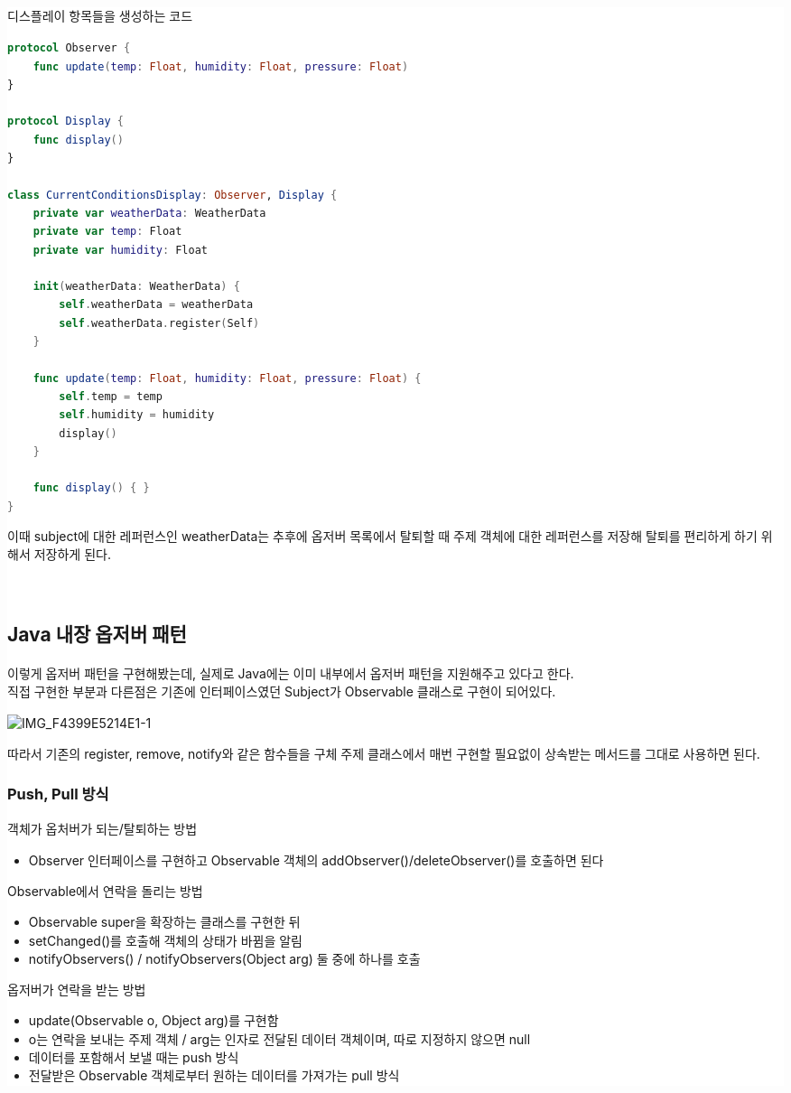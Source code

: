디스플레이 항목들을 생성하는 코드
```Swift
protocol Observer {
    func update(temp: Float, humidity: Float, pressure: Float) 
}

protocol Display {
    func display()
}

class CurrentConditionsDisplay: Observer, Display {
    private var weatherData: WeatherData
    private var temp: Float
    private var humidity: Float

    init(weatherData: WeatherData) {
        self.weatherData = weatherData
        self.weatherData.register(Self)
    }

    func update(temp: Float, humidity: Float, pressure: Float) {
        self.temp = temp
        self.humidity = humidity
        display()
    }

    func display() { }
}
```
이때 subject에 대한 레퍼런스인 weatherData는 추후에 옵저버 목록에서 탈퇴할 때 주제 객체에 대한 레퍼런스를 저장해 탈퇴를 편리하게 하기 위해서 저장하게 된다. 

<br>

## Java 내장 옵저버 패턴


이렇게 옵저버 패턴을 구현해봤는데, 실제로 Java에는 이미 내부에서 옵저버 패턴을 지원해주고 있다고 한다. <br>
직접 구현한 부분과 다른점은 기존에 인터페이스였던 Subject가 Observable 클래스로 구현이 되어있다. 

![IMG_F4399E5214E1-1](https://user-images.githubusercontent.com/45090197/222428886-41407a2a-7a9e-4410-ae7d-01389688a267.jpeg)

따라서 기존의 register, remove, notify와 같은 함수들을 구체 주제 클래스에서 매번 구현할 필요없이 상속받는 메서드를 그대로 사용하면 된다. 

### Push, Pull 방식

객체가 옵처버가 되는/탈퇴하는 방법
- Observer 인터페이스를 구현하고 Observable 객체의 addObserver()/deleteObserver()를 호출하면 된다

Observable에서 연락을 돌리는 방법
- Observable super을 확장하는 클래스를 구현한 뒤
- setChanged()를 호출해 객체의 상태가 바뀜을 알림
- notifyObservers() / notifyObservers(Object arg) 둘 중에 하나를 호출 

옵저버가 연락을 받는 방법
- update(Observable o, Object arg)를 구현함 
- o는 연락을 보내는 주제 객체 / arg는 인자로 전달된 데이터 객체이며, 따로 지정하지 않으면 null
- 데이터를 포함해서 보낼 때는 push 방식 
- 전달받은 Observable 객체로부터 원하는 데이터를 가져가는 pull 방식
